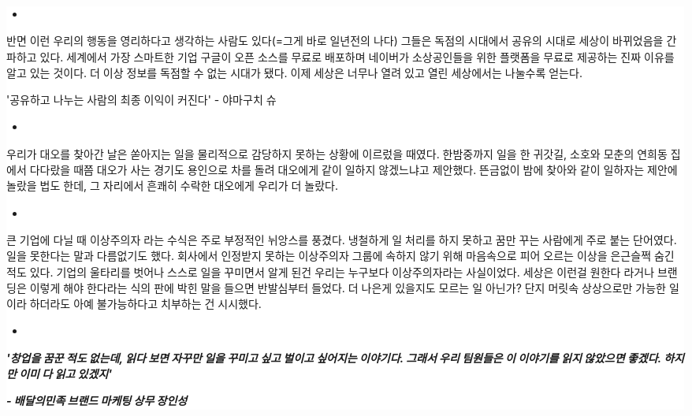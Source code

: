 -

반면 이런 우리의 행동을 영리하다고 생각하는 사람도 있다(=그게 바로 일년전의 나다) 그들은 독점의 시대에서 공유의 시대로 세상이 바뀌었음을 간파하고 있다. 세계에서 가장 스마트한 기업 구글이 오픈 소스를 무료로 배포하며 네이버가 소상공인들을 위한 플랫폼을 무료로 제공하는 진짜 이유를 알고 있는 것이다. 더 이상 정보를 독점할 수 없는 시대가 됐다. 이제 세상은 너무나 열려 있고 열린 세상에서는 나눌수록 얻는다. 

'공유하고 나누는 사람의 최종 이익이 커진다' - 야마구치 슈 

-

우리가 대오를 찾아간 날은 쏟아지는 일을 물리적으로 감당하지 못하는 상황에 이르렀을 때였다. 한밤중까지 일을 한 귀갓길, 소호와 모춘의 연희동 집에서 다다랐을 때쯤 대오가 사는 경기도 용인으로 차를 돌려 대오에게 같이 일하지 않겠느냐고 제안했다. 뜬금없이 밤에 찾아와 같이 일하자는 제안에 놀랐을 법도 한데, 그 자리에서 흔쾌히 수락한 대오에게 우리가 더 놀랐다. 

-

큰 기업에 다닐 때 이상주의자 라는 수식은 주로 부정적인 뉘앙스를 풍겼다. 냉철하게 일 처리를 하지 못하고 꿈만 꾸는 사람에게 주로 붙는 단어였다. 일을 못한다는 말과 다름없기도 했다. 회사에서 인정받지 못하는 이상주의자 그룹에 속하지 않기 위해 마음속으로 피어 오르는 이상을 은근슬쩍 숨긴 적도 있다. 기업의 울타리를 벗어나 스스로 일을 꾸미면서 알게 된건 우리는 누구보다 이상주의자라는 사실이었다. 세상은 이런걸 원한다 라거나 브랜딩은 이렇게 해야 한다라는 식의 판에 박힌 말을 들으면 반발심부터 들었다. 더 나은게 있을지도 모르는 일 아닌가? 단지 머릿속 상상으로만 가능한 일이라 하더라도 아예 불가능하다고 치부하는 건 시시했다. 

-

***'창업을 꿈꾼 적도 없는데, 읽다 보면 자꾸만 일을 꾸미고 싶고 벌이고 싶어지는 이야기다. 그래서 우리 팀원들은 이 이야기를 읽지 않았으면 좋겠다. 하지만 이미 다 읽고 있겠지'***

***- 배달의민족 브랜드 마케팅 상무 장인성***